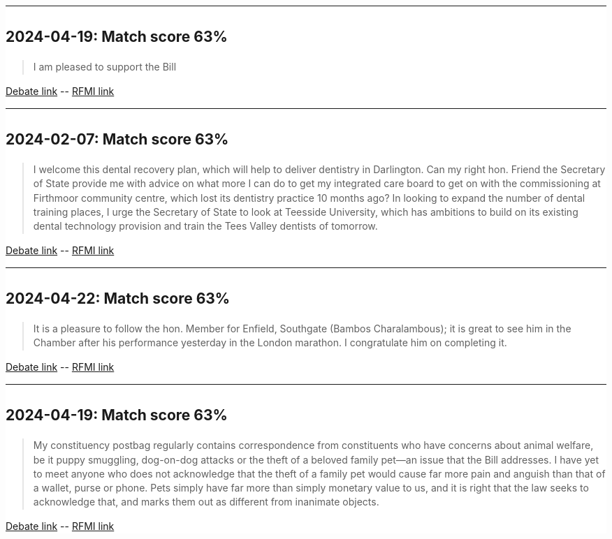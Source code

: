 
---



## 2024-04-19: Match score 63%

>I am pleased to support the Bill

[Debate link](https://www.theyworkforyou.com/debates/?id=2024-04-19b.597.0)  --  [RFMI link](https://www.theyworkforyou.com/mp/25793/register)


---



## 2024-02-07: Match score 63%

>I welcome this dental recovery plan, which will help to deliver dentistry in Darlington. Can my right hon. Friend the Secretary of State provide me with advice on what more I can do to get my integrated care board to get on with the commissioning at Firthmoor community centre, which lost its dentistry practice 10 months ago? In looking to expand the number of dental training places, I urge the Secretary of State to look at Teesside University, which has ambitions to build on its existing dental technology provision and train the Tees Valley dentists of tomorrow.

[Debate link](https://www.theyworkforyou.com/debates/?id=2024-02-07c.262.0)  --  [RFMI link](https://www.theyworkforyou.com/mp/25793/register)


---



## 2024-04-22: Match score 63%

>It is a pleasure to follow the hon. Member for Enfield, Southgate (Bambos Charalambous); it is great to see him in the Chamber after his performance yesterday in the London marathon. I congratulate him on completing it.

[Debate link](https://www.theyworkforyou.com/debates/?id=2024-04-22c.706.2)  --  [RFMI link](https://www.theyworkforyou.com/mp/25793/register)


---



## 2024-04-19: Match score 63%

>My constituency postbag regularly contains correspondence from constituents who have concerns about animal welfare, be it puppy smuggling, dog-on-dog attacks or the theft of a beloved family pet—an issue that the Bill addresses. I have yet to meet anyone who does not acknowledge that the theft of a family pet would cause far more pain and anguish than that of a wallet, purse or phone. Pets simply have far more than simply monetary value to us, and it is right that the law seeks to acknowledge that, and marks them out as different from inanimate objects.

[Debate link](https://www.theyworkforyou.com/debates/?id=2024-04-19b.568.0)  --  [RFMI link](https://www.theyworkforyou.com/mp/25793/register)
